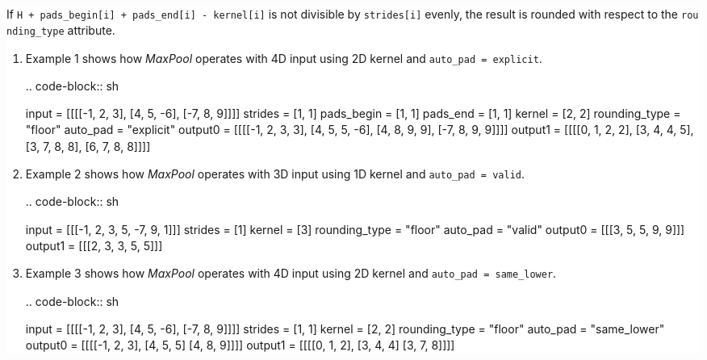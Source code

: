 If ``H + pads_begin[i] + pads_end[i] - kernel[i]`` is not divisible by ``strides[i]`` evenly, the result is rounded with respect to the ``rounding_type`` attribute.

1. Example 1 shows how *MaxPool* operates with 4D input using 2D kernel and ``auto_pad = explicit``.

   .. code-block:: sh

      input = [[[[-1, 2, 3],
                 [4, 5, -6],
                 [-7, 8, 9]]]]
      strides = [1, 1]
      pads_begin = [1, 1]
      pads_end = [1, 1]
      kernel = [2, 2]
      rounding_type = "floor"
      auto_pad = "explicit"
      output0 = [[[[-1, 2, 3, 3],
                   [4, 5, 5, -6],
                   [4, 8, 9, 9],
                   [-7, 8, 9, 9]]]]
      output1 = [[[[0, 1, 2, 2],
                   [3, 4, 4, 5],
                   [3, 7, 8, 8],
                   [6, 7, 8, 8]]]]


2. Example 2 shows how *MaxPool* operates with 3D input using 1D kernel and ``auto_pad = valid``.

   .. code-block:: sh

      input = [[[-1, 2, 3, 5, -7, 9, 1]]]
      strides = [1]
      kernel = [3]
      rounding_type = "floor"
      auto_pad = "valid"
      output0 = [[[3, 5, 5, 9, 9]]]
      output1 = [[[2, 3, 3, 5, 5]]]


3. Example 3 shows how *MaxPool* operates with 4D input using 2D kernel and ``auto_pad = same_lower``.

   .. code-block:: sh

      input = [[[[-1, 2, 3],
               [4, 5, -6],
               [-7, 8, 9]]]]
      strides = [1, 1]
      kernel = [2, 2]
      rounding_type = "floor"
      auto_pad = "same_lower"
      output0 = [[[[-1, 2, 3],
                  [4, 5, 5]
                  [4, 8, 9]]]]
      output1 = [[[[0, 1, 2],
                  [3, 4, 4]
                  [3, 7, 8]]]]

